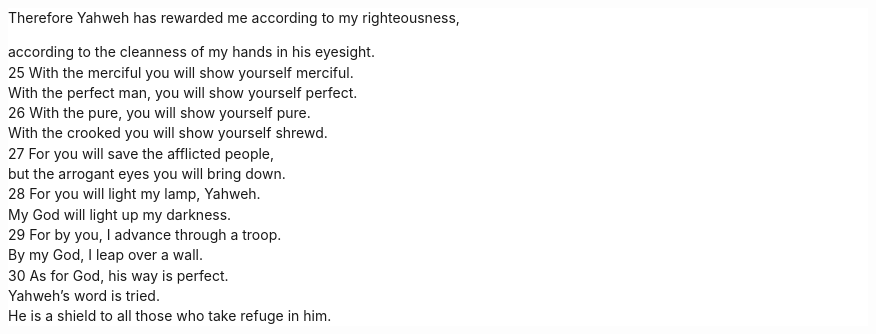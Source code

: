   Therefore Yahweh has rewarded me according to my righteousness,
</div>
<div class="q2">
  according to the cleanness of my hands in his eyesight.
</div>
<div class="q">
  <span class="verse" id="PSA18V25">
    25
  </span>
  With the merciful you will show yourself merciful.
</div>
<div class="q2">
  With the perfect man, you will show yourself perfect.
</div>
<div class="q">
  <span class="verse" id="PSA18V26">
    26
  </span>
  With the pure, you will show yourself pure.
</div>
<div class="q2">
  With the crooked you will show yourself shrewd.
</div>
<div class="q">
  <span class="verse" id="PSA18V27">
    27
  </span>
  For you will save the afflicted people,
</div>
<div class="q2">
  but the arrogant eyes you will bring down.
</div>
<div class="q">
  <span class="verse" id="PSA18V28">
    28
  </span>
  For you will light my lamp, Yahweh.
</div>
<div class="q2">
  My God will light up my darkness.
</div>
<div class="q">
  <span class="verse" id="PSA18V29">
    29
  </span>
  For by you, I advance through a troop.
</div>
<div class="q2">
  By my God, I leap over a wall.
</div>
<div class="q">
  <span class="verse" id="PSA18V30">
    30
  </span>
  As for God, his way is perfect.
</div>
<div class="q2">
  Yahweh’s word is tried.
</div>
<div class="q2">
  He is a shield to all those who take refuge in him.
</div>
<div class="q">
  <span class="verse" id="PSA18V31">
